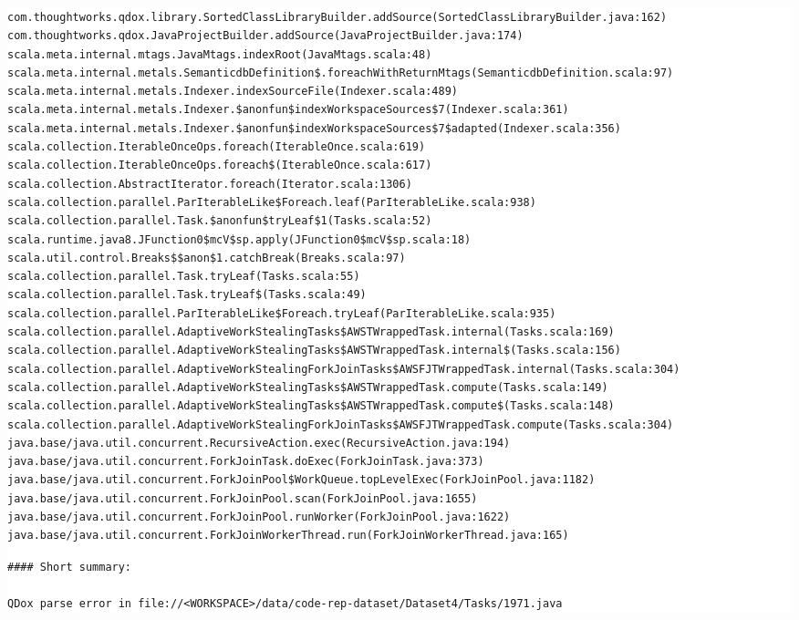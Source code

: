 	com.thoughtworks.qdox.library.SortedClassLibraryBuilder.addSource(SortedClassLibraryBuilder.java:162)
	com.thoughtworks.qdox.JavaProjectBuilder.addSource(JavaProjectBuilder.java:174)
	scala.meta.internal.mtags.JavaMtags.indexRoot(JavaMtags.scala:48)
	scala.meta.internal.metals.SemanticdbDefinition$.foreachWithReturnMtags(SemanticdbDefinition.scala:97)
	scala.meta.internal.metals.Indexer.indexSourceFile(Indexer.scala:489)
	scala.meta.internal.metals.Indexer.$anonfun$indexWorkspaceSources$7(Indexer.scala:361)
	scala.meta.internal.metals.Indexer.$anonfun$indexWorkspaceSources$7$adapted(Indexer.scala:356)
	scala.collection.IterableOnceOps.foreach(IterableOnce.scala:619)
	scala.collection.IterableOnceOps.foreach$(IterableOnce.scala:617)
	scala.collection.AbstractIterator.foreach(Iterator.scala:1306)
	scala.collection.parallel.ParIterableLike$Foreach.leaf(ParIterableLike.scala:938)
	scala.collection.parallel.Task.$anonfun$tryLeaf$1(Tasks.scala:52)
	scala.runtime.java8.JFunction0$mcV$sp.apply(JFunction0$mcV$sp.scala:18)
	scala.util.control.Breaks$$anon$1.catchBreak(Breaks.scala:97)
	scala.collection.parallel.Task.tryLeaf(Tasks.scala:55)
	scala.collection.parallel.Task.tryLeaf$(Tasks.scala:49)
	scala.collection.parallel.ParIterableLike$Foreach.tryLeaf(ParIterableLike.scala:935)
	scala.collection.parallel.AdaptiveWorkStealingTasks$AWSTWrappedTask.internal(Tasks.scala:169)
	scala.collection.parallel.AdaptiveWorkStealingTasks$AWSTWrappedTask.internal$(Tasks.scala:156)
	scala.collection.parallel.AdaptiveWorkStealingForkJoinTasks$AWSFJTWrappedTask.internal(Tasks.scala:304)
	scala.collection.parallel.AdaptiveWorkStealingTasks$AWSTWrappedTask.compute(Tasks.scala:149)
	scala.collection.parallel.AdaptiveWorkStealingTasks$AWSTWrappedTask.compute$(Tasks.scala:148)
	scala.collection.parallel.AdaptiveWorkStealingForkJoinTasks$AWSFJTWrappedTask.compute(Tasks.scala:304)
	java.base/java.util.concurrent.RecursiveAction.exec(RecursiveAction.java:194)
	java.base/java.util.concurrent.ForkJoinTask.doExec(ForkJoinTask.java:373)
	java.base/java.util.concurrent.ForkJoinPool$WorkQueue.topLevelExec(ForkJoinPool.java:1182)
	java.base/java.util.concurrent.ForkJoinPool.scan(ForkJoinPool.java:1655)
	java.base/java.util.concurrent.ForkJoinPool.runWorker(ForkJoinPool.java:1622)
	java.base/java.util.concurrent.ForkJoinWorkerThread.run(ForkJoinWorkerThread.java:165)
```
#### Short summary: 

QDox parse error in file://<WORKSPACE>/data/code-rep-dataset/Dataset4/Tasks/1971.java